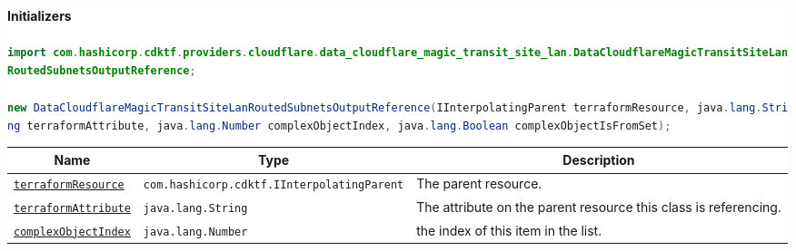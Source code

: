 #### Initializers <a name="Initializers" id="@cdktf/provider-cloudflare.dataCloudflareMagicTransitSiteLan.DataCloudflareMagicTransitSiteLanRoutedSubnetsOutputReference.Initializer"></a>

```java
import com.hashicorp.cdktf.providers.cloudflare.data_cloudflare_magic_transit_site_lan.DataCloudflareMagicTransitSiteLanRoutedSubnetsOutputReference;

new DataCloudflareMagicTransitSiteLanRoutedSubnetsOutputReference(IInterpolatingParent terraformResource, java.lang.String terraformAttribute, java.lang.Number complexObjectIndex, java.lang.Boolean complexObjectIsFromSet);
```

| **Name** | **Type** | **Description** |
| --- | --- | --- |
| <code><a href="#@cdktf/provider-cloudflare.dataCloudflareMagicTransitSiteLan.DataCloudflareMagicTransitSiteLanRoutedSubnetsOutputReference.Initializer.parameter.terraformResource">terraformResource</a></code> | <code>com.hashicorp.cdktf.IInterpolatingParent</code> | The parent resource. |
| <code><a href="#@cdktf/provider-cloudflare.dataCloudflareMagicTransitSiteLan.DataCloudflareMagicTransitSiteLanRoutedSubnetsOutputReference.Initializer.parameter.terraformAttribute">terraformAttribute</a></code> | <code>java.lang.String</code> | The attribute on the parent resource this class is referencing. |
| <code><a href="#@cdktf/provider-cloudflare.dataCloudflareMagicTransitSiteLan.DataCloudflareMagicTransitSiteLanRoutedSubnetsOutputReference.Initializer.parameter.complexObjectIndex">complexObjectIndex</a></code> | <code>java.lang.Number</code> | the index of this item in the list. |
